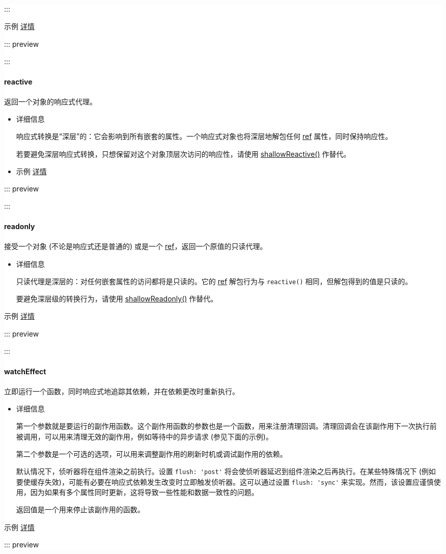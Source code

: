 :::

示例 [详情]()

::: preview 



:::

#### reactive

返回一个对象的响应式代理。

- 详细信息

  响应式转换是“深层”的：它会影响到所有嵌套的属性。一个响应式对象也将深层地解包任何 [ref](#ref) 属性，同时保持响应性。

  若要避免深层响应式转换，只想保留对这个对象顶层次访问的响应性，请使用 [shallowReactive()](#shallowreactive) 作替代。

- 示例 [详情]()

::: preview 



:::

#### readonly

接受一个对象 (不论是响应式还是普通的) 或是一个 [ref](#ref)，返回一个原值的只读代理。

- 详细信息

  只读代理是深层的：对任何嵌套属性的访问都将是只读的。它的 [ref](#ref) 解包行为与 `reactive()` 相同，但解包得到的值是只读的。

  要避免深层级的转换行为，请使用 [shallowReadonly()](#shallowreadonly) 作替代。

示例 [详情]()

::: preview 



:::

#### watchEffect

立即运行一个函数，同时响应式地追踪其依赖，并在依赖更改时重新执行。

- 详细信息

  第一个参数就是要运行的副作用函数。这个副作用函数的参数也是一个函数，用来注册清理回调。清理回调会在该副作用下一次执行前被调用，可以用来清理无效的副作用，例如等待中的异步请求 (参见下面的示例)。

  第二个参数是一个可选的选项，可以用来调整副作用的刷新时机或调试副作用的依赖。

  默认情况下，侦听器将在组件渲染之前执行。设置 `flush: 'post'` 将会使侦听器延迟到组件渲染之后再执行。在某些特殊情况下 (例如要使缓存失效)，可能有必要在响应式依赖发生改变时立即触发侦听器。这可以通过设置 `flush: 'sync'` 来实现。然而，该设置应谨慎使用，因为如果有多个属性同时更新，这将导致一些性能和数据一致性的问题。

  返回值是一个用来停止该副作用的函数。

示例 [详情]()

::: preview 


